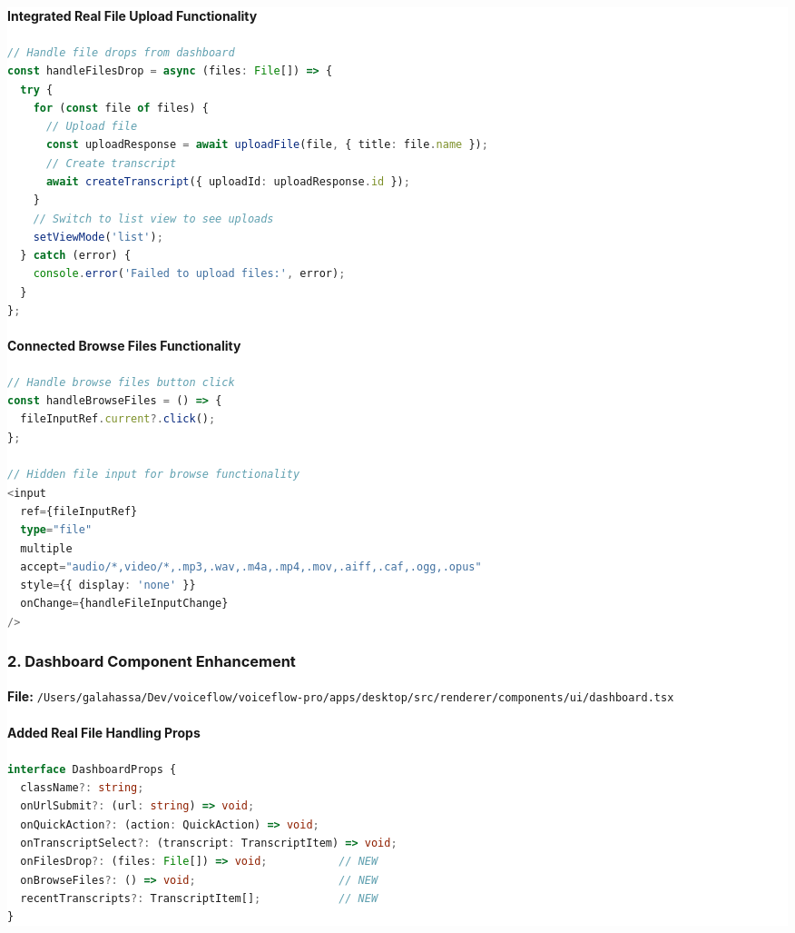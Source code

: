 #### Integrated Real File Upload Functionality
```typescript
// Handle file drops from dashboard
const handleFilesDrop = async (files: File[]) => {
  try {
    for (const file of files) {
      // Upload file
      const uploadResponse = await uploadFile(file, { title: file.name });
      // Create transcript
      await createTranscript({ uploadId: uploadResponse.id });
    }
    // Switch to list view to see uploads
    setViewMode('list');
  } catch (error) {
    console.error('Failed to upload files:', error);
  }
};
```

#### Connected Browse Files Functionality
```typescript
// Handle browse files button click
const handleBrowseFiles = () => {
  fileInputRef.current?.click();
};

// Hidden file input for browse functionality
<input
  ref={fileInputRef}
  type="file"
  multiple
  accept="audio/*,video/*,.mp3,.wav,.m4a,.mp4,.mov,.aiff,.caf,.ogg,.opus"
  style={{ display: 'none' }}
  onChange={handleFileInputChange}
/>
```

### 2. Dashboard Component Enhancement

**File:** `/Users/galahassa/Dev/voiceflow/voiceflow-pro/apps/desktop/src/renderer/components/ui/dashboard.tsx`

#### Added Real File Handling Props
```typescript
interface DashboardProps {
  className?: string;
  onUrlSubmit?: (url: string) => void;
  onQuickAction?: (action: QuickAction) => void;
  onTranscriptSelect?: (transcript: TranscriptItem) => void;
  onFilesDrop?: (files: File[]) => void;           // NEW
  onBrowseFiles?: () => void;                      // NEW  
  recentTranscripts?: TranscriptItem[];            // NEW
}
```

